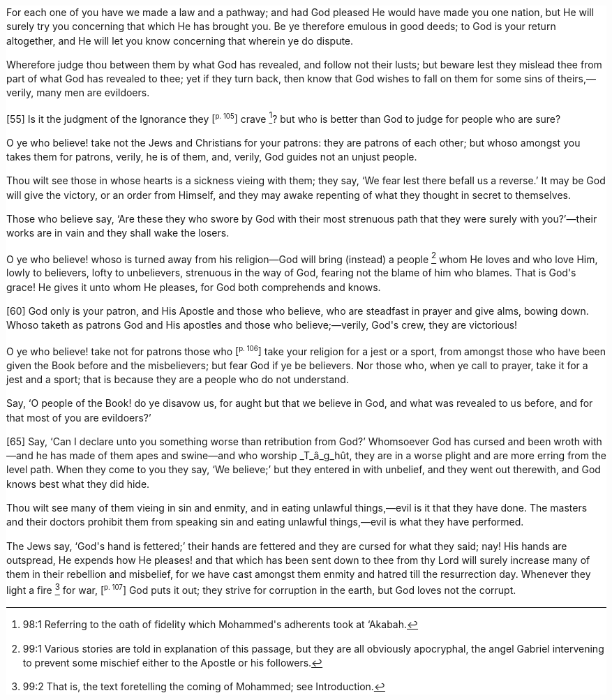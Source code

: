 For each one of you have we made a law and a pathway; and had God pleased He would have made you one nation, but He will surely try you concerning that which He has brought you. Be ye therefore emulous in good deeds; to God is your return altogether, and He will let you know concerning that wherein ye do dispute.

Wherefore judge thou between them by what God has revealed, and follow not their lusts; but beware lest they mislead thee from part of what God has revealed to thee; yet if they turn back, then know that God wishes to fall on them for some sins of theirs,—verily, many men are evildoers.

\[55\] Is it the judgment of the Ignorance they <span id="p105">\[<sup><small>p\. 105</small></sup>\]</span> crave [^205]? but who is better than God to judge for people who are sure?

O ye who believe! take not the Jews and Christians for your patrons: they are patrons of each other; but whoso amongst you takes them for patrons, verily, he is of them, and, verily, God guides not an unjust people.

Thou wilt see those in whose hearts is a sickness vieing with them; they say, ‘We fear lest there befall us a reverse.’ It may be God will give the victory, or an order from Himself, and they may awake repenting of what they thought in secret to themselves.

Those who believe say, ‘Are these they who swore by God with their most strenuous path that they were surely with you?’—their works are in vain and they shall wake the losers.

O ye who believe! whoso is turned away from his religion—God will bring (instead) a people [^206] whom He loves and who love Him, lowly to believers, lofty to unbelievers, strenuous in the way of God, fearing not the blame of him who blames. That is God's grace! He gives it unto whom He pleases, for God both comprehends and knows.

\[60\] God only is your patron, and His Apostle and those who believe, who are steadfast in prayer and give alms, bowing down. Whoso taketh as patrons God and His apostles and those who believe;—verily, God's crew, they are victorious!

O ye who believe! take not for patrons those who <span id="p106">\[<sup><small>p\. 106</small></sup>\]</span> take your religion for a jest or a sport, from amongst those who have been given the Book before and the misbelievers; but fear God if ye be believers. Nor those who, when ye call to prayer, take it for a jest and a sport; that is because they are a people who do not understand.

Say, ‘O people of the Book! do ye disavow us, for aught but that we believe in God, and what was revealed to us before, and for that most of you are evildoers?’

\[65\] Say, ‘Can I declare unto you something worse than retribution from God?’ Whomsoever God has cursed and been wroth with—and he has made of them apes and swine—and who worship _T_â_g_hût, they are in a worse plight and are more erring from the level path. When they come to you they say, ‘We believe;’ but they entered in with unbelief, and they went out therewith, and God knows best what they did hide.

Thou wilt see many of them vieing in sin and enmity, and in eating unlawful things,—evil is it that they have done. The masters and their doctors prohibit them from speaking sin and eating unlawful things,—evil is what they have performed.

The Jews say, ‘God's hand is fettered;’ their hands are fettered and they are cursed for what they said; nay! His hands are outspread, He expends how He pleases! and that which has been sent down to thee from thy Lord will surely increase many of them in their rebellion and misbelief, for we have cast amongst them enmity and hatred till the resurrection day. Whenever they light a fire [^207] for war, <span id="p107">[<sup><small>p. 107</small></sup>]</span> God puts it out; they strive for corruption in the earth, but God loves not the corrupt.


[^201]: 96:2 Mu’harram.
[^202]: 97:1 The Qurâish, who sent to meet Mohammed with 1400 men at ‘Hudâibîyeh to prevent him from approaching Mecca, A.H. 6.
[^203]: 97:2 Literally, ‘stones set up,’ Dolmens and the like, which are so common throughout Arabia.
[^204]: 97:3 By the game of mâisar, see [p. 32](/en/book/Islam/Quran_Sacred_Books_of_the_East/2#p32).
[^205]: 98:1 Referring to the oath of fidelity which Mohammed's adherents took at ‘Akabah.
[^206]: 99:1 Various stories are told in explanation of this passage, but they are all obviously apocryphal, the angel Gabriel intervening to prevent some mischief either to the Apostle or his followers.
[^207]: 99:2 That is, the text foretelling the coming of Mohammed; see Introduction.
[^208]: 103:1 See note 2, [p. 56](/en/book/Islam/Quran_Sacred_Books_of_the_East/3#p56).
[^209]: 105:1 The time before the Mohammedan dispensation is always so called.
[^210]: 105:2 I.e. to take his place.
[^211]: 106:1 The ancient Arabs always lit a beacon-fire as a proclamation of war, or a notice of the approach of an enemy.
[^212]: 110:1 I.e. from the yoke of captivity.
[^213]: 110:2 See note 4, [p. 32](/en/book/Islam/Quran_Sacred_Books_of_the_East/2#p32).
[^214]: 110:3 This has been thought by strict Musselmans to exclude the game of chess. Sunnis, however, play the game with plain pieces like drafts, though Persians and Indians are not so scrupulous.
[^215]: 112:1 These were the named given to certain animals which were marked and allowed to graze at liberty. Ba‘hîrah was the name given to a camel which has had ten young ones; her ear was then slit and she was turned loose to feed. When she died her flesh was eaten by the men only, the women being forbidden to touch it. There were, however, cases in which any she-camel was so called and treated. Sâïbah signifies merely a camel turned loose, her being so turned out was generally in fulfilment of a vow. Wazîlah was a term applied to any cattle, including sheep and goats, and generally meant a beast who had brought forth a male and female at the seventh parturition. ‘Hâmî was a stallion camel which, after begetting ten young ones, was turned loose. As all these customs were connected with the idolatrous superstitions of the pagan Arabs, and tended to keep alive the rites and beliefs of paganism, Mohammed forbade them, with other similar superstitions.